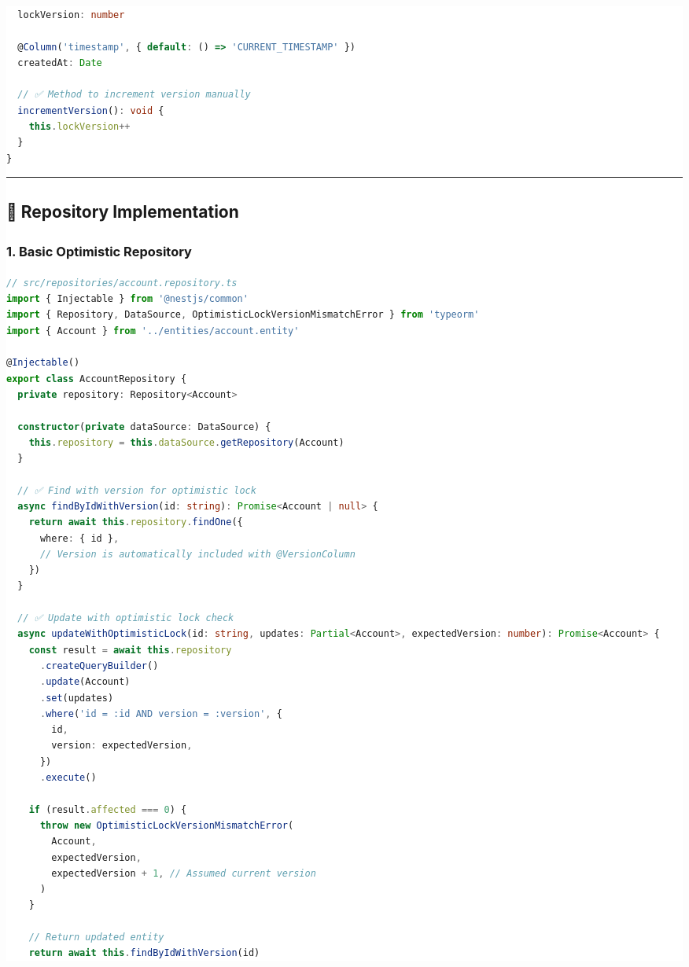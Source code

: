 ```typescript
  lockVersion: number

  @Column('timestamp', { default: () => 'CURRENT_TIMESTAMP' })
  createdAt: Date

  // ✅ Method to increment version manually
  incrementVersion(): void {
    this.lockVersion++
  }
}
```

---

## 🔧 Repository Implementation

### 1. Basic Optimistic Repository

```typescript
// src/repositories/account.repository.ts
import { Injectable } from '@nestjs/common'
import { Repository, DataSource, OptimisticLockVersionMismatchError } from 'typeorm'
import { Account } from '../entities/account.entity'

@Injectable()
export class AccountRepository {
  private repository: Repository<Account>

  constructor(private dataSource: DataSource) {
    this.repository = this.dataSource.getRepository(Account)
  }

  // ✅ Find with version for optimistic lock
  async findByIdWithVersion(id: string): Promise<Account | null> {
    return await this.repository.findOne({
      where: { id },
      // Version is automatically included with @VersionColumn
    })
  }

  // ✅ Update with optimistic lock check
  async updateWithOptimisticLock(id: string, updates: Partial<Account>, expectedVersion: number): Promise<Account> {
    const result = await this.repository
      .createQueryBuilder()
      .update(Account)
      .set(updates)
      .where('id = :id AND version = :version', {
        id,
        version: expectedVersion,
      })
      .execute()

    if (result.affected === 0) {
      throw new OptimisticLockVersionMismatchError(
        Account,
        expectedVersion,
        expectedVersion + 1, // Assumed current version
      )
    }

    // Return updated entity
    return await this.findByIdWithVersion(id)
```